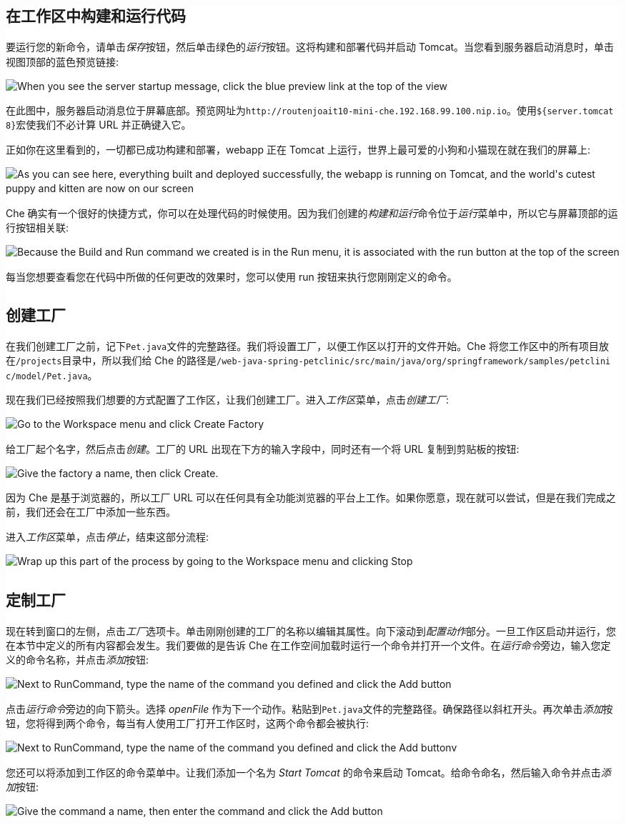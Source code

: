 ## 在工作区中构建和运行代码

要运行您的新命令，请单击*保存*按钮，然后单击绿色的*运行*按钮。这将构建和部署代码并启动 Tomcat。当您看到服务器启动消息时，单击视图顶部的蓝色预览链接:

![When you see the server startup message, click the blue preview link at the top of the view](../Images/b59b66c5ce947268688f389b7b897ee3.png "Figure 17: When you see the server startup message, click the blue preview link at the top of the view.")

在此图中，服务器启动消息位于屏幕底部。预览网址为`http://routenjoait10-mini-che.192.168.99.100.nip.io`。使用`${server.tomcat8}`宏使我们不必计算 URL 并正确键入它。

正如你在这里看到的，一切都已成功构建和部署，webapp 正在 Tomcat 上运行，世界上最可爱的小狗和小猫现在就在我们的屏幕上:

![As you can see here, everything built and deployed successfully, the webapp is running on Tomcat, and the world's cutest puppy and kitten are now on our screen](../Images/85816c5ea26133231163944a665f7da6.png "Figure 18: As you can see here, everything built and deployed successfully, the webapp is running on Tomcat, and the world's cutest puppy and kitten are now on our screen.")

Che 确实有一个很好的快捷方式，你可以在处理代码的时候使用。因为我们创建的*构建和运行*命令位于*运行*菜单中，所以它与屏幕顶部的运行按钮相关联:

![Because the Build and Run command we created is in the Run menu, it is associated with the run button at the top of the screen](../Images/d9f88b7571984ccc98205018d92b823c.png "Figure 19: Because the Build and Run command we created is in the Run menu, it is associated with the run button at the top of the screen.")

每当您想要查看您在代码中所做的任何更改的效果时，您可以使用 run 按钮来执行您刚刚定义的命令。

## 创建工厂

在我们创建工厂之前，记下`Pet.java`文件的完整路径。我们将设置工厂，以便工作区以打开的文件开始。Che 将您工作区中的所有项目放在`/projects`目录中，所以我们给 Che 的路径是`/web-java-spring-petclinic/src/main/java/org/springframework/samples/petclinic/model/Pet.java`。

现在我们已经按照我们想要的方式配置了工作区，让我们创建工厂。进入*工作区*菜单，点击*创建工厂*:

![Go to the Workspace menu and click Create Factory](../Images/38f0e1c2d83bfa5b59cd3270e1c9a001.png "Figure 20: Go to the Workspace menu and click Create Factory.")

给工厂起个名字，然后点击*创建*。工厂的 URL 出现在下方的输入字段中，同时还有一个将 URL 复制到剪贴板的按钮:

![Give the factory a name, then click Create.](../Images/b539a16c6ee3a24a69bbd1a1339e46bb.png "Figure 21: Give the factory a name, then click Create.")

因为 Che 是基于浏览器的，所以工厂 URL 可以在任何具有全功能浏览器的平台上工作。如果你愿意，现在就可以尝试，但是在我们完成之前，我们还会在工厂中添加一些东西。

进入*工作区*菜单，点击*停止*，结束这部分流程:

![Wrap up this part of the process by going to the Workspace menu and clicking Stop](../Images/a724947b9237700c2f5c6bbe50d32368.png "Figure 22: Wrap up this part of the process by going to the Workspace menu and clicking Stop.")

## 定制工厂

现在转到窗口的左侧，点击*工厂*选项卡。单击刚刚创建的工厂的名称以编辑其属性。向下滚动到*配置动作*部分。一旦工作区启动并运行，您在本节中定义的所有内容都会发生。我们要做的是告诉 Che 在工作空间加载时运行一个命令并打开一个文件。在*运行命令*旁边，输入您定义的命令名称，并点击*添加*按钮:

![Next to RunCommand, type the name of the command you defined and click the Add button](../Images/45e9c898cc9a9936ab894f8e302ce8f2.png "Figure 23: Next to RunCommand, type the name of the command you defined and click the Add button.")

点击*运行命令*旁边的向下箭头。选择 *openFile* 作为下一个动作。粘贴到`Pet.java`文件的完整路径。确保路径以斜杠开头。再次单击*添加*按钮，您将得到两个命令，每当有人使用工厂打开工作区时，这两个命令都会被执行:

![Next to RunCommand, type the name of the command you defined and click the Add buttonv](../Images/c6f093250bf2d320b3e4d5a3c0a764f3.png "Figure 24: Next to RunCommand, type the name of the command you defined and click the Add button.")

您还可以将添加到工作区的命令菜单中。让我们添加一个名为 *Start Tomcat* 的命令来启动 Tomcat。给命令命名，然后输入命令并点击*添加*按钮:

![Give the command a name, then enter the command and click the Add button](../Images/111312d9c285e968ca907eb70247ae2d.png "Figure 25: Give the command a name, then enter the command and click the Add button.")
